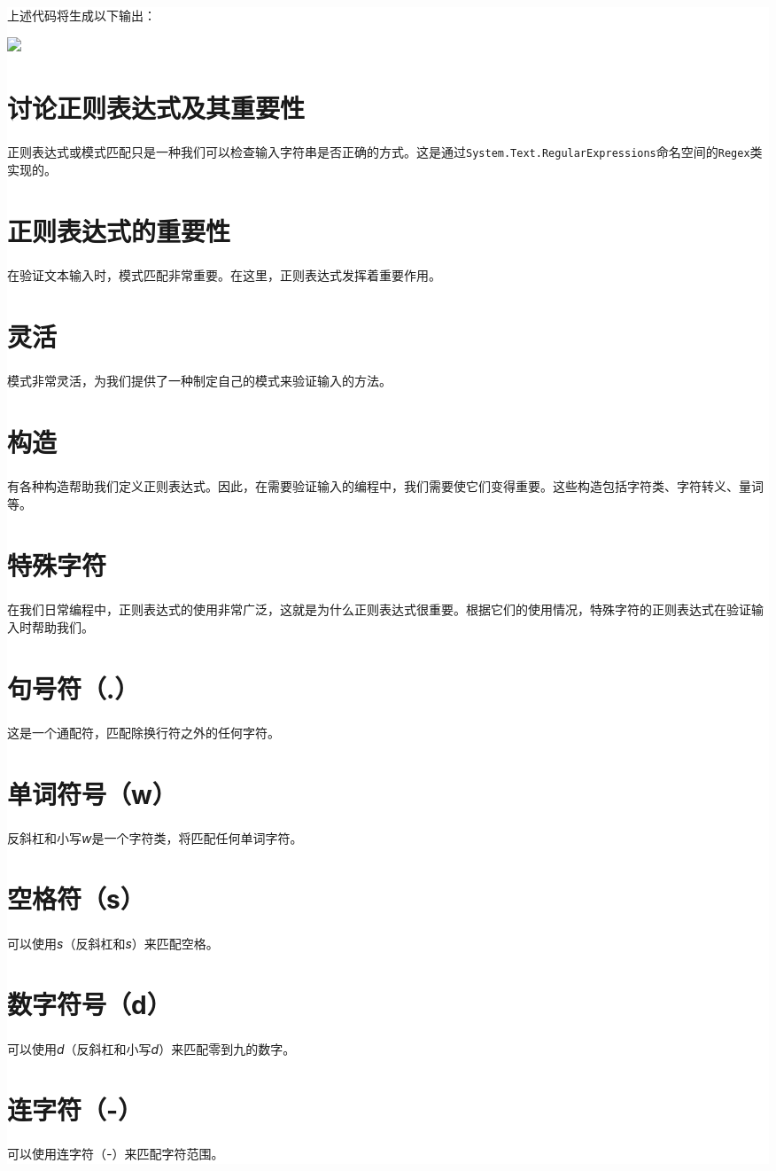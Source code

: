 上述代码将生成以下输出：

![](https://github.com/OpenDocCN/freelearn-csharp-zh/raw/master/docs/lrn-cs-7d/img/00071.jpeg)

# 讨论正则表达式及其重要性

正则表达式或模式匹配只是一种我们可以检查输入字符串是否正确的方式。这是通过`System.Text.RegularExpressions`命名空间的`Regex`类实现的。

# 正则表达式的重要性

在验证文本输入时，模式匹配非常重要。在这里，正则表达式发挥着重要作用。

# 灵活

模式非常灵活，为我们提供了一种制定自己的模式来验证输入的方法。

# 构造

有各种构造帮助我们定义正则表达式。因此，在需要验证输入的编程中，我们需要使它们变得重要。这些构造包括字符类、字符转义、量词等。

# 特殊字符

在我们日常编程中，正则表达式的使用非常广泛，这就是为什么正则表达式很重要。根据它们的使用情况，特殊字符的正则表达式在验证输入时帮助我们。

# 句号符（.）

这是一个通配符，匹配除换行符之外的任何字符。

# 单词符号（w）

反斜杠和小写*w*是一个字符类，将匹配任何单词字符。

# 空格符（s）

可以使用*s*（反斜杠和*s*）来匹配空格。

# 数字符号（d）

可以使用*d*（反斜杠和小写*d*）来匹配零到九的数字。

# 连字符（-）

可以使用连字符（*-*）来匹配字符范围。
